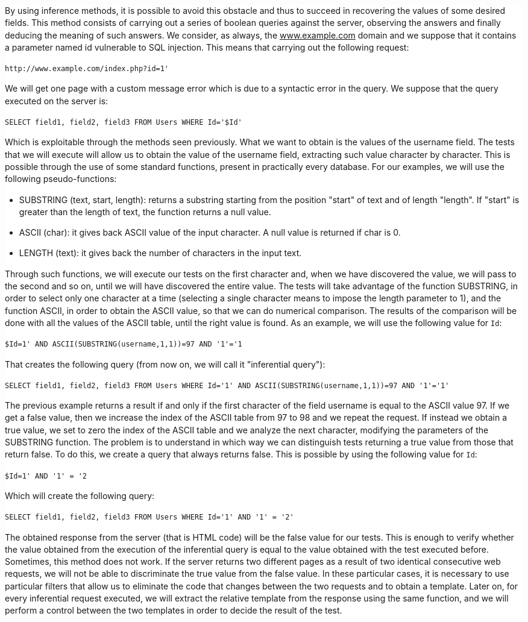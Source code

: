 By using inference methods, it is possible to avoid this obstacle and thus to succeed in recovering the values of some desired fields. This method consists of carrying out a series of boolean queries against the server, observing the answers and finally deducing the meaning of such answers. We consider, as always, the www.example.com domain and we suppose that it contains a parameter named id vulnerable to SQL injection. This means that carrying out the following request:

`http://www.example.com/index.php?id=1'`

We will get one page with a custom message error which is due to a syntactic error in the query. We suppose that the query executed on the server is:

`SELECT field1, field2, field3 FROM Users WHERE Id='$Id'`

Which is exploitable through the methods seen previously. What we want to obtain is the values of the username field. The tests that we will execute will allow us to obtain the value of the username field, extracting such value character by character. This is possible through the use of some standard functions, present in practically every database. For our examples, we will use the following pseudo-functions:

- SUBSTRING (text, start, length): returns a substring starting from the position "start" of text and of length "length". If "start" is greater than the length of text, the function returns a null value.

- ASCII (char): it gives back ASCII value of the input character. A null value is returned if char is 0.

- LENGTH (text): it gives back the number of characters in the input text.

Through such functions, we will execute our tests on the first character and, when we have discovered the value, we will pass to the second and so on, until we will have discovered the entire value. The tests will take advantage of the function SUBSTRING, in order to select only one character at a time (selecting a single character means to impose the length parameter to 1), and the function ASCII, in order to obtain the ASCII value, so that we can do numerical comparison. The results of the comparison will be done with all the values of the ASCII table, until the right value is found. As an example, we will use the following value for `Id`:

`$Id=1' AND ASCII(SUBSTRING(username,1,1))=97 AND '1'='1`

That creates the following query (from now on, we will call it "inferential query"):

`SELECT field1, field2, field3 FROM Users WHERE Id='1' AND ASCII(SUBSTRING(username,1,1))=97 AND '1'='1'`

The previous example returns a result if and only if the first character of the field username is equal to the ASCII value 97. If we get a false value, then we increase the index of the ASCII table from 97 to 98 and we repeat the request. If instead we obtain a true value, we set to zero the index of the ASCII table and we analyze the next character, modifying the parameters of the SUBSTRING function. The problem is to understand in which way we can distinguish tests returning a true value from those that return false. To do this, we create a query that always returns false. This is possible by using the following value for `Id`:

`$Id=1' AND '1' = '2`

Which will create the following query:

`SELECT field1, field2, field3 FROM Users WHERE Id='1' AND '1' = '2'`

The obtained response from the server (that is HTML code) will be the false value for our tests. This is enough to verify whether the value obtained from the execution of the inferential query is equal to the value obtained with the test executed before. Sometimes, this method does not work. If the server returns two different pages as a result of two identical consecutive web requests, we will not be able to discriminate the true value from the false value. In these particular cases, it is necessary to use particular filters that allow us to eliminate the code that changes between the two requests and to obtain a template. Later on, for every inferential request executed, we will extract the relative template from the response using the same function, and we will perform a control between the two templates in order to decide the result of the test.
